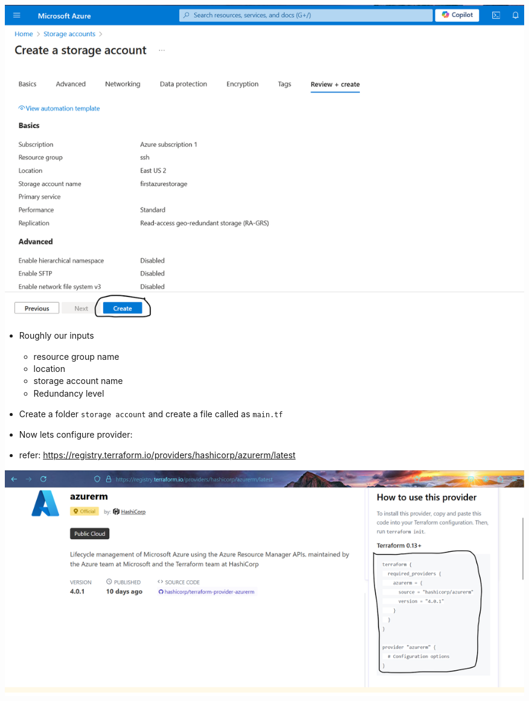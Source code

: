 ![preview](images/15.png)

* Roughly our inputs
     * resource group name
     * location
     * storage account name
     * Redundancy level

* Create a folder `storage account` and create a file called as `main.tf` 

* Now lets configure provider: 
* refer: https://registry.terraform.io/providers/hashicorp/azurerm/latest

![preview](images/17.png)
